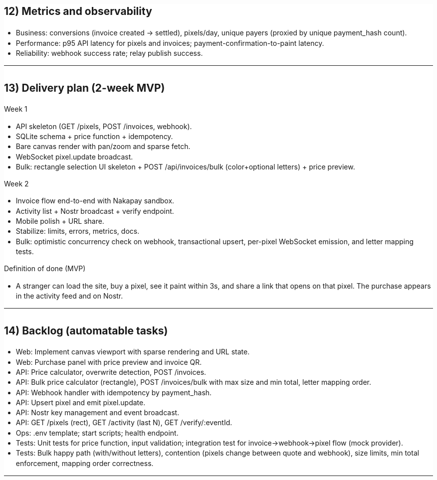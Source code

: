
## 12) Metrics and observability

- Business: conversions (invoice created → settled), pixels/day, unique payers (proxied by unique payment_hash count).
- Performance: p95 API latency for pixels and invoices; payment-confirmation-to-paint latency.
- Reliability: webhook success rate; relay publish success.

---

## 13) Delivery plan (2-week MVP)

Week 1
- API skeleton (GET /pixels, POST /invoices, webhook).
- SQLite schema + price function + idempotency.
- Bare canvas render with pan/zoom and sparse fetch.
- WebSocket pixel.update broadcast.
- Bulk: rectangle selection UI skeleton + POST /api/invoices/bulk (color+optional letters) + price preview.

Week 2
- Invoice flow end-to-end with Nakapay sandbox.
- Activity list + Nostr broadcast + verify endpoint.
- Mobile polish + URL share.
- Stabilize: limits, errors, metrics, docs.
- Bulk: optimistic concurrency check on webhook, transactional upsert, per-pixel WebSocket emission, and letter mapping tests.

Definition of done (MVP)
- A stranger can load the site, buy a pixel, see it paint within 3s, and share a link that opens on that pixel. The purchase appears in the activity feed and on Nostr.

---

## 14) Backlog (automatable tasks)

- Web: Implement canvas viewport with sparse rendering and URL state.
- Web: Purchase panel with price preview and invoice QR.
- API: Price calculator, overwrite detection, POST /invoices.
 - API: Bulk price calculator (rectangle), POST /invoices/bulk with max size and min total, letter mapping order.
- API: Webhook handler with idempotency by payment_hash.
- API: Upsert pixel and emit pixel.update.
- API: Nostr key management and event broadcast.
- API: GET /pixels (rect), GET /activity (last N), GET /verify/:eventId.
- Ops: .env template; start scripts; health endpoint.
- Tests: Unit tests for price function, input validation; integration test for invoice→webhook→pixel flow (mock provider).
 - Tests: Bulk happy path (with/without letters), contention (pixels change between quote and webhook), size limits, min total enforcement, mapping order correctness.

---
